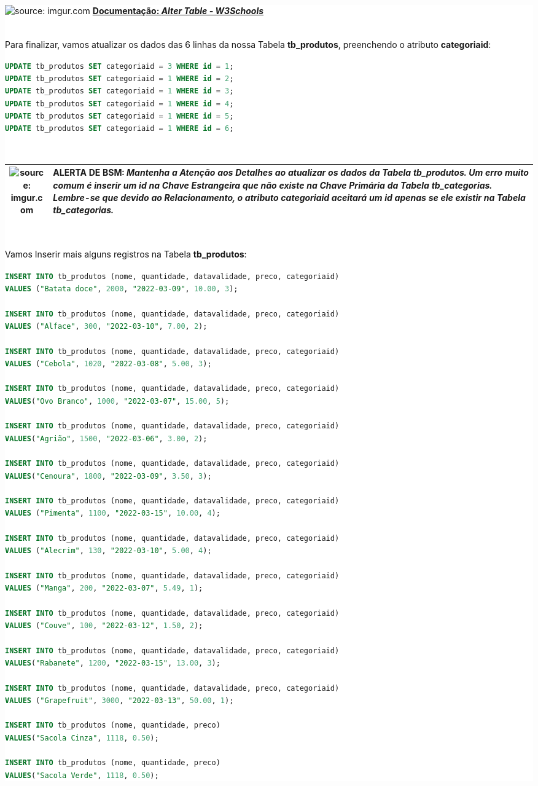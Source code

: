 <div align="left"><img src="https://i.imgur.com/38hZn7Z.png" title="source: imgur.com" width="25px"/> <a href="https://www.w3schools.com/sql/sql_alter.asp" target="_blank"><b>Documentação: <i>Alter Table - W3Schools</i></b></a></div>

<br />

Para finalizar, vamos atualizar os dados das 6 linhas da nossa Tabela **tb_produtos**, preenchendo o atributo **categoriaid**:

```sql
UPDATE tb_produtos SET categoriaid = 3 WHERE id = 1;
UPDATE tb_produtos SET categoriaid = 1 WHERE id = 2;
UPDATE tb_produtos SET categoriaid = 1 WHERE id = 3;
UPDATE tb_produtos SET categoriaid = 1 WHERE id = 4;
UPDATE tb_produtos SET categoriaid = 1 WHERE id = 5;
UPDATE tb_produtos SET categoriaid = 1 WHERE id = 6;
```

<br />

| <img src="https://i.imgur.com/vVDBDG0.png" title="source: imgur.com" width="120px"/> | <div align="left"> **ALERTA DE BSM:** *Mantenha a Atenção aos Detalhes ao atualizar os dados da Tabela tb_produtos. Um erro muito comum é inserir um id na Chave Estrangeira que não existe na Chave Primária da Tabela tb_categorias. Lembre-se que devido ao Relacionamento, o atributo categoriaid aceitará um id apenas se ele existir na Tabela tb_categorias.* </div> |
| ------------------------------------------------------------ | ------------------------------------------------------------ |

<br />

Vamos Inserir mais alguns registros na Tabela **tb_produtos**:

```sql
INSERT INTO tb_produtos (nome, quantidade, datavalidade, preco, categoriaid)
VALUES ("Batata doce", 2000, "2022-03-09", 10.00, 3);

INSERT INTO tb_produtos (nome, quantidade, datavalidade, preco, categoriaid)
VALUES ("Alface", 300, "2022-03-10", 7.00, 2);

INSERT INTO tb_produtos (nome, quantidade, datavalidade, preco, categoriaid)
VALUES ("Cebola", 1020, "2022-03-08", 5.00, 3);

INSERT INTO tb_produtos (nome, quantidade, datavalidade, preco, categoriaid)
VALUES("Ovo Branco", 1000, "2022-03-07", 15.00, 5);

INSERT INTO tb_produtos (nome, quantidade, datavalidade, preco, categoriaid)
VALUES("Agrião", 1500, "2022-03-06", 3.00, 2);

INSERT INTO tb_produtos (nome, quantidade, datavalidade, preco, categoriaid)
VALUES("Cenoura", 1800, "2022-03-09", 3.50, 3);

INSERT INTO tb_produtos (nome, quantidade, datavalidade, preco, categoriaid)
VALUES ("Pimenta", 1100, "2022-03-15", 10.00, 4);

INSERT INTO tb_produtos (nome, quantidade, datavalidade, preco, categoriaid)
VALUES ("Alecrim", 130, "2022-03-10", 5.00, 4);

INSERT INTO tb_produtos (nome, quantidade, datavalidade, preco, categoriaid)
VALUES ("Manga", 200, "2022-03-07", 5.49, 1);

INSERT INTO tb_produtos (nome, quantidade, datavalidade, preco, categoriaid)
VALUES ("Couve", 100, "2022-03-12", 1.50, 2);

INSERT INTO tb_produtos (nome, quantidade, datavalidade, preco, categoriaid)
VALUES("Rabanete", 1200, "2022-03-15", 13.00, 3);

INSERT INTO tb_produtos (nome, quantidade, datavalidade, preco, categoriaid)
VALUES ("Grapefruit", 3000, "2022-03-13", 50.00, 1);

INSERT INTO tb_produtos (nome, quantidade, preco)
VALUES("Sacola Cinza", 1118, 0.50);

INSERT INTO tb_produtos (nome, quantidade, preco)
VALUES("Sacola Verde", 1118, 0.50);
```